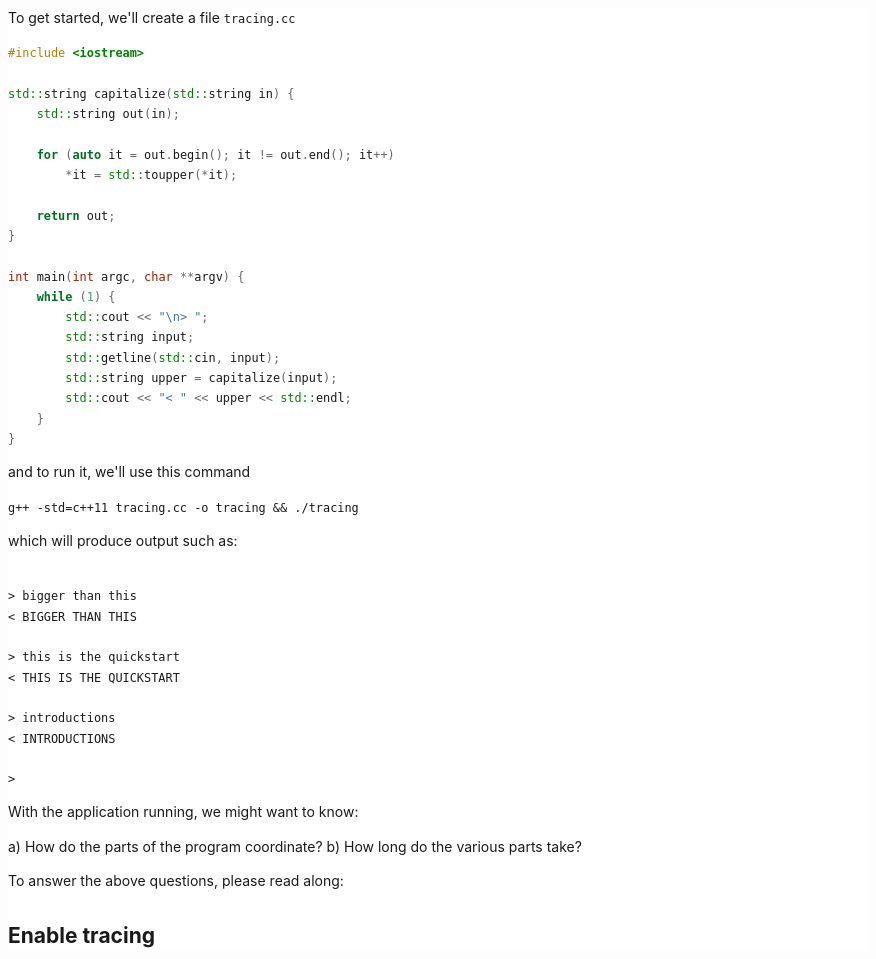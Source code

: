 To get started, we'll create a file `tracing.cc`
```cpp
#include <iostream>

std::string capitalize(std::string in) {
    std::string out(in);

    for (auto it = out.begin(); it != out.end(); it++)
        *it = std::toupper(*it);

    return out;
}

int main(int argc, char **argv) {
    while (1) {
        std::cout << "\n> ";
        std::string input;
        std::getline(std::cin, input);
        std::string upper = capitalize(input);
        std::cout << "< " << upper << std::endl;
    }
}
```

and to run it, we'll use this command

```shell
g++ -std=c++11 tracing.cc -o tracing && ./tracing
```

which will produce output such as:

```shell

> bigger than this
< BIGGER THAN THIS

> this is the quickstart
< THIS IS THE QUICKSTART

> introductions
< INTRODUCTIONS

> 
```

With the application running, we might want to know:

a) How do the parts of the program coordinate?
b) How long do the various parts take?

To answer the above questions, please read along:

## Enable tracing
